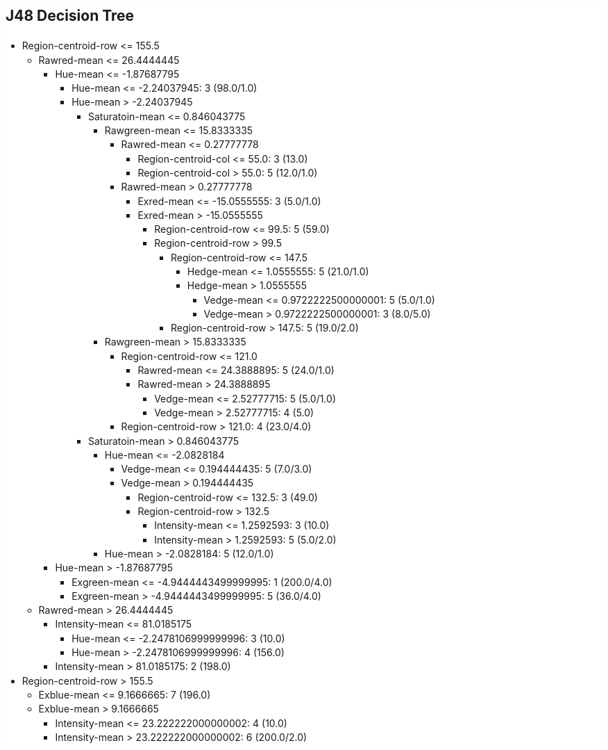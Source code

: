 

## J48 Decision Tree

* Region-centroid-row <= 155.5
	* Rawred-mean <= 26.4444445
		* Hue-mean <= -1.87687795
			* Hue-mean <= -2.24037945: 3 (98.0/1.0)
			* Hue-mean > -2.24037945
				* Saturatoin-mean <= 0.846043775
					* Rawgreen-mean <= 15.8333335
						* Rawred-mean <= 0.27777778
							* Region-centroid-col <= 55.0: 3 (13.0)
							* Region-centroid-col > 55.0: 5 (12.0/1.0)
						* Rawred-mean > 0.27777778
							* Exred-mean <= -15.0555555: 3 (5.0/1.0)
							* Exred-mean > -15.0555555
								* Region-centroid-row <= 99.5: 5 (59.0)
								* Region-centroid-row > 99.5
									* Region-centroid-row <= 147.5
										* Hedge-mean <= 1.0555555: 5 (21.0/1.0)
										* Hedge-mean > 1.0555555
											* Vedge-mean <= 0.9722222500000001: 5 (5.0/1.0)
											* Vedge-mean > 0.9722222500000001: 3 (8.0/5.0)
									* Region-centroid-row > 147.5: 5 (19.0/2.0)
					* Rawgreen-mean > 15.8333335
						* Region-centroid-row <= 121.0
							* Rawred-mean <= 24.3888895: 5 (24.0/1.0)
							* Rawred-mean > 24.3888895
								* Vedge-mean <= 2.52777715: 5 (5.0/1.0)
								* Vedge-mean > 2.52777715: 4 (5.0)
						* Region-centroid-row > 121.0: 4 (23.0/4.0)
				* Saturatoin-mean > 0.846043775
					* Hue-mean <= -2.0828184
						* Vedge-mean <= 0.194444435: 5 (7.0/3.0)
						* Vedge-mean > 0.194444435
							* Region-centroid-row <= 132.5: 3 (49.0)
							* Region-centroid-row > 132.5
								* Intensity-mean <= 1.2592593: 3 (10.0)
								* Intensity-mean > 1.2592593: 5 (5.0/2.0)
					* Hue-mean > -2.0828184: 5 (12.0/1.0)
		* Hue-mean > -1.87687795
			* Exgreen-mean <= -4.9444443499999995: 1 (200.0/4.0)
			* Exgreen-mean > -4.9444443499999995: 5 (36.0/4.0)
	* Rawred-mean > 26.4444445
		* Intensity-mean <= 81.0185175
			* Hue-mean <= -2.2478106999999996: 3 (10.0)
			* Hue-mean > -2.2478106999999996: 4 (156.0)
		* Intensity-mean > 81.0185175: 2 (198.0)
* Region-centroid-row > 155.5
	* Exblue-mean <= 9.1666665: 7 (196.0)
	* Exblue-mean > 9.1666665
		* Intensity-mean <= 23.222222000000002: 4 (10.0)
		* Intensity-mean > 23.222222000000002: 6 (200.0/2.0)
